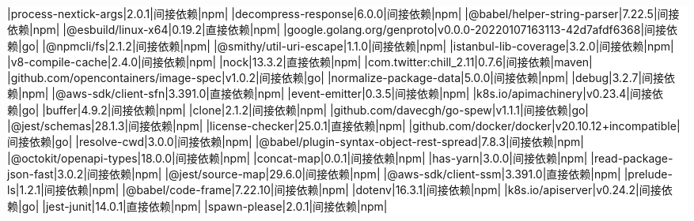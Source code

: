 |process-nextick-args|2.0.1|间接依赖|npm|
|decompress-response|6.0.0|间接依赖|npm|
|@babel/helper-string-parser|7.22.5|间接依赖|npm|
|@esbuild/linux-x64|0.19.2|直接依赖|npm|
|google.golang.org/genproto|v0.0.0-20220107163113-42d7afdf6368|间接依赖|go|
|@npmcli/fs|2.1.2|间接依赖|npm|
|@smithy/util-uri-escape|1.1.0|间接依赖|npm|
|istanbul-lib-coverage|3.2.0|间接依赖|npm|
|v8-compile-cache|2.4.0|间接依赖|npm|
|nock|13.3.2|直接依赖|npm|
|com.twitter:chill_2.11|0.7.6|间接依赖|maven|
|github.com/opencontainers/image-spec|v1.0.2|间接依赖|go|
|normalize-package-data|5.0.0|间接依赖|npm|
|debug|3.2.7|间接依赖|npm|
|@aws-sdk/client-sfn|3.391.0|直接依赖|npm|
|event-emitter|0.3.5|间接依赖|npm|
|k8s.io/apimachinery|v0.23.4|间接依赖|go|
|buffer|4.9.2|间接依赖|npm|
|clone|2.1.2|间接依赖|npm|
|github.com/davecgh/go-spew|v1.1.1|间接依赖|go|
|@jest/schemas|28.1.3|间接依赖|npm|
|license-checker|25.0.1|直接依赖|npm|
|github.com/docker/docker|v20.10.12+incompatible|间接依赖|go|
|resolve-cwd|3.0.0|间接依赖|npm|
|@babel/plugin-syntax-object-rest-spread|7.8.3|间接依赖|npm|
|@octokit/openapi-types|18.0.0|间接依赖|npm|
|concat-map|0.0.1|间接依赖|npm|
|has-yarn|3.0.0|间接依赖|npm|
|read-package-json-fast|3.0.2|间接依赖|npm|
|@jest/source-map|29.6.0|间接依赖|npm|
|@aws-sdk/client-ssm|3.391.0|直接依赖|npm|
|prelude-ls|1.2.1|间接依赖|npm|
|@babel/code-frame|7.22.10|间接依赖|npm|
|dotenv|16.3.1|间接依赖|npm|
|k8s.io/apiserver|v0.24.2|间接依赖|go|
|jest-junit|14.0.1|直接依赖|npm|
|spawn-please|2.0.1|间接依赖|npm|